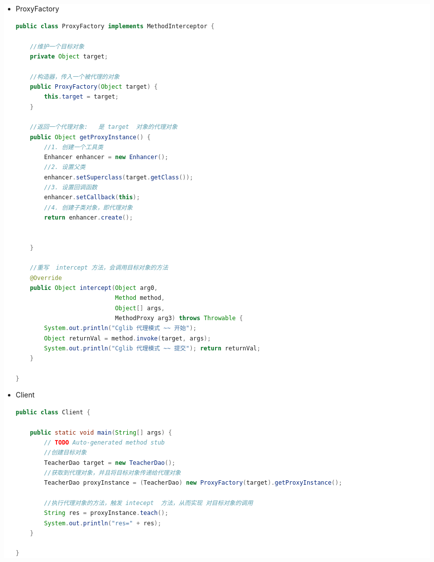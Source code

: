 * ProxyFactory

  ```java
  public class ProxyFactory implements MethodInterceptor {
  
      //维护一个目标对象 
      private Object target;
  
      //构造器，传入一个被代理的对象
      public ProxyFactory(Object target) {
          this.target = target;
      }
  
      //返回一个代理对象:	是 target  对象的代理对象
      public Object getProxyInstance() {
          //1. 创建一个工具类
          Enhancer enhancer = new Enhancer();
          //2. 设置父类
          enhancer.setSuperclass(target.getClass());
          //3. 设置回调函数
          enhancer.setCallback(this);
          //4. 创建子类对象，即代理对象
          return enhancer.create();
  
  
      }
  
      //重写	intercept 方法，会调用目标对象的方法
      @Override
      public Object intercept(Object arg0,
                              Method method,
                              Object[] args,
                              MethodProxy arg3) throws Throwable {
          System.out.println("Cglib 代理模式 ~~ 开始"); 
          Object returnVal = method.invoke(target, args); 
          System.out.println("Cglib 代理模式 ~~ 提交"); return returnVal;
      }
  
  }
  ```

* Client

  ```java
  public class Client {
  
      public static void main(String[] args) {
          // TODO Auto-generated method stub
          //创建目标对象
          TeacherDao target = new TeacherDao();
          //获取到代理对象，并且将目标对象传递给代理对象
          TeacherDao proxyInstance = (TeacherDao) new ProxyFactory(target).getProxyInstance();
  
          //执行代理对象的方法，触发 intecept  方法，从而实现 对目标对象的调用
          String res = proxyInstance.teach(); 
          System.out.println("res=" + res);
      }
  
  }
  ```
